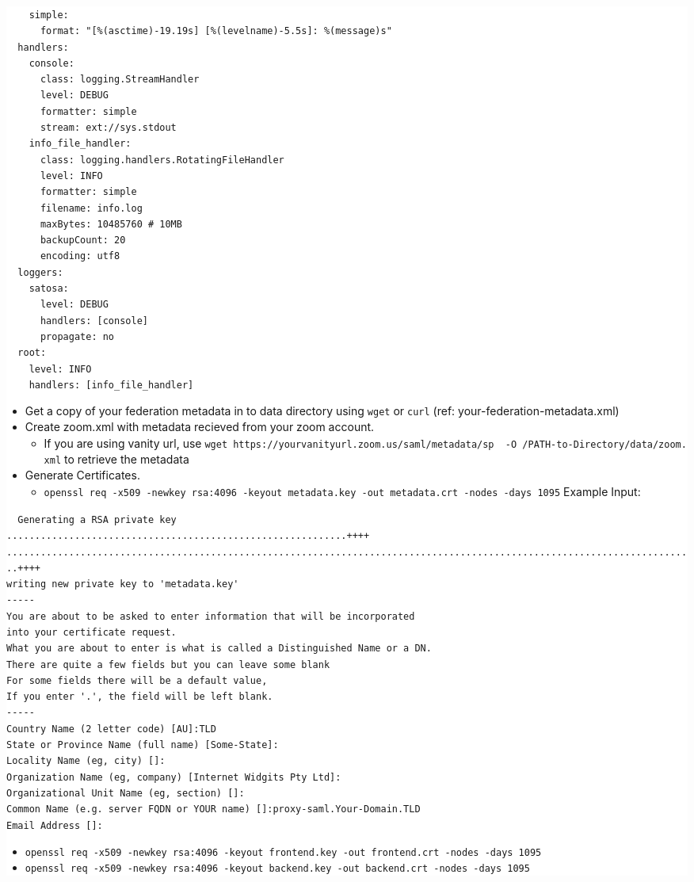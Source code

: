   ```
      simple:
        format: "[%(asctime)-19.19s] [%(levelname)-5.5s]: %(message)s"
    handlers:
      console:
        class: logging.StreamHandler
        level: DEBUG
        formatter: simple
        stream: ext://sys.stdout
      info_file_handler:
        class: logging.handlers.RotatingFileHandler
        level: INFO
        formatter: simple
        filename: info.log
        maxBytes: 10485760 # 10MB
        backupCount: 20
        encoding: utf8
    loggers:
      satosa:
        level: DEBUG
        handlers: [console]
        propagate: no
    root:
      level: INFO
      handlers: [info_file_handler]
  ```
* Get a copy of your federation metadata in to data directory using `wget` or `curl` (ref: your-federation-metadata.xml)
* Create zoom.xml with metadata recieved from your zoom account. 
  * If you are using vanity url, use `wget https://yourvanityurl.zoom.us/saml/metadata/sp  -O /PATH-to-Directory/data/zoom.xml` to retrieve the metadata
* Generate Certificates.
  * `openssl req -x509 -newkey rsa:4096 -keyout metadata.key -out metadata.crt -nodes -days 1095`
  Example Input:
```
  Generating a RSA private key
............................................................++++
..........................................................................................................................++++
writing new private key to 'metadata.key'
-----
You are about to be asked to enter information that will be incorporated
into your certificate request.
What you are about to enter is what is called a Distinguished Name or a DN.
There are quite a few fields but you can leave some blank
For some fields there will be a default value,
If you enter '.', the field will be left blank.
-----
Country Name (2 letter code) [AU]:TLD
State or Province Name (full name) [Some-State]:
Locality Name (eg, city) []:
Organization Name (eg, company) [Internet Widgits Pty Ltd]:
Organizational Unit Name (eg, section) []:
Common Name (e.g. server FQDN or YOUR name) []:proxy-saml.Your-Domain.TLD
Email Address []:
  ```
  * `openssl req -x509 -newkey rsa:4096 -keyout frontend.key -out frontend.crt -nodes -days 1095`
  * `openssl req -x509 -newkey rsa:4096 -keyout backend.key -out backend.crt -nodes -days 1095`
